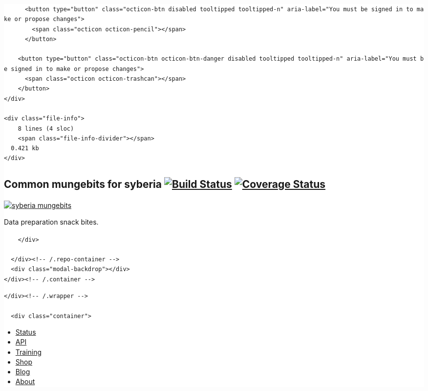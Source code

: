 
          <button type="button" class="octicon-btn disabled tooltipped tooltipped-n" aria-label="You must be signed in to make or propose changes">
            <span class="octicon octicon-pencil"></span>
          </button>

        <button type="button" class="octicon-btn octicon-btn-danger disabled tooltipped tooltipped-n" aria-label="You must be signed in to make or propose changes">
          <span class="octicon octicon-trashcan"></span>
        </button>
    </div>

    <div class="file-info">
        8 lines (4 sloc)
        <span class="file-info-divider"></span>
      0.421 kb
    </div>
  </div>
    <div id="readme" class="blob instapaper_body">
    <article class="markdown-body entry-content" itemprop="mainContentOfPage"><h1>
<a id="user-content-common-mungebits-for-syberia--" class="anchor" href="#common-mungebits-for-syberia--" aria-hidden="true"><span class="octicon octicon-link"></span></a>Common mungebits for syberia <a href="https://travis-ci.org/robertzk/syberiaMungebits.svg?branch=master"><img src="https://camo.githubusercontent.com/7c2227c102e823d19bc40531a27892a8d3aa69e2/68747470733a2f2f7472617669732d63692e6f72672f726f626572747a6b2f737962657269614d756e6765626974732e7376673f6272616e63683d6d6173746572" alt="Build Status" data-canonical-src="https://travis-ci.org/robertzk/syberiaMungebits.svg?branch=master" style="max-width:100%;"></a> <a href="https://coveralls.io/r/robertzk/syberiaMungebits"><img src="https://camo.githubusercontent.com/29c98f0fe4968d84754e549756b2d25c593a1c98/68747470733a2f2f636f766572616c6c732e696f2f7265706f732f726f626572747a6b2f737962657269614d756e6765626974732f62616467652e706e67" alt="Coverage Status" data-canonical-src="https://coveralls.io/repos/robertzk/syberiaMungebits/badge.png" style="max-width:100%;"></a>
</h1>

<p><a href="https://camo.githubusercontent.com/6c44987440606a3077444f10c373a99381244509/687474703a2f2f692e696d6775722e636f6d2f624f49715230692e706e67" target="_blank"><img src="https://camo.githubusercontent.com/6c44987440606a3077444f10c373a99381244509/687474703a2f2f692e696d6775722e636f6d2f624f49715230692e706e67" alt="syberia mungebits" data-canonical-src="http://i.imgur.com/bOIqR0i.png" style="max-width:100%;"></a></p>

<p>Data preparation snack bites.</p>
</article>
  </div>

</div>

<a href="#jump-to-line" rel="facebox[.linejump]" data-hotkey="l" style="display:none">Jump to Line</a>
<div id="jump-to-line" style="display:none">
  <form accept-charset="UTF-8" class="js-jump-to-line-form">
    <input class="linejump-input js-jump-to-line-field" type="text" placeholder="Jump to line&hellip;" autofocus>
    <button type="submit" class="btn">Go</button>
  </form>
</div>

        </div>

      </div><!-- /.repo-container -->
      <div class="modal-backdrop"></div>
    </div><!-- /.container -->
  </div>


    </div><!-- /.wrapper -->

      <div class="container">
  <div class="site-footer" role="contentinfo">
    <ul class="site-footer-links right">
        <li><a href="https://status.github.com/" data-ga-click="Footer, go to status, text:status">Status</a></li>
      <li><a href="https://developer.github.com" data-ga-click="Footer, go to api, text:api">API</a></li>
      <li><a href="https://training.github.com" data-ga-click="Footer, go to training, text:training">Training</a></li>
      <li><a href="https://shop.github.com" data-ga-click="Footer, go to shop, text:shop">Shop</a></li>
        <li><a href="https://github.com/blog" data-ga-click="Footer, go to blog, text:blog">Blog</a></li>
        <li><a href="https://github.com/about" data-ga-click="Footer, go to about, text:about">About</a></li>
